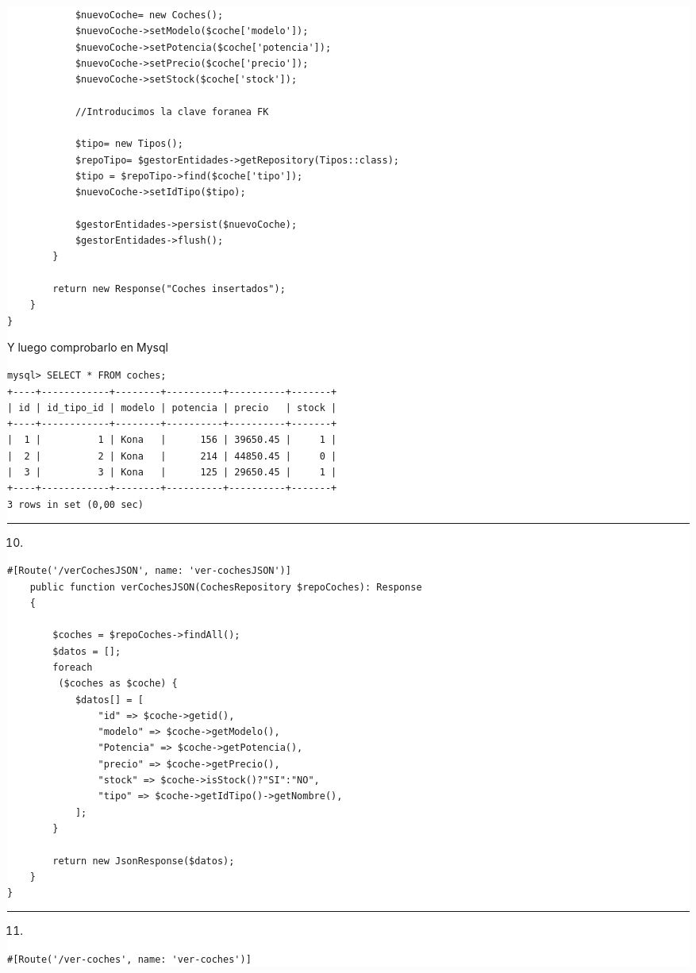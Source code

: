 ```console
            $nuevoCoche= new Coches();
            $nuevoCoche->setModelo($coche['modelo']);
            $nuevoCoche->setPotencia($coche['potencia']);
            $nuevoCoche->setPrecio($coche['precio']);
            $nuevoCoche->setStock($coche['stock']);

            //Introducimos la clave foranea FK

            $tipo= new Tipos();
            $repoTipo= $gestorEntidades->getRepository(Tipos::class);
            $tipo = $repoTipo->find($coche['tipo']);
            $nuevoCoche->setIdTipo($tipo);

            $gestorEntidades->persist($nuevoCoche);
            $gestorEntidades->flush();
        }

        return new Response("Coches insertados");
    }
}
```
Y luego comprobarlo en Mysql

```console
mysql> SELECT * FROM coches;
+----+------------+--------+----------+----------+-------+
| id | id_tipo_id | modelo | potencia | precio   | stock |
+----+------------+--------+----------+----------+-------+
|  1 |          1 | Kona   |      156 | 39650.45 |     1 |
|  2 |          2 | Kona   |      214 | 44850.45 |     0 |
|  3 |          3 | Kona   |      125 | 29650.45 |     1 |
+----+------------+--------+----------+----------+-------+
3 rows in set (0,00 sec)
```
***
10. 
```console
#[Route('/verCochesJSON', name: 'ver-cochesJSON')]
    public function verCochesJSON(CochesRepository $repoCoches): Response
    {

        $coches = $repoCoches->findAll();
        $datos = [];
        foreach
         ($coches as $coche) {
            $datos[] = [
                "id" => $coche->getid(),
                "modelo" => $coche->getModelo(),
                "Potencia" => $coche->getPotencia(),
                "precio" => $coche->getPrecio(),
                "stock" => $coche->isStock()?"SI":"NO",
                "tipo" => $coche->getIdTipo()->getNombre(),
            ];
        }

        return new JsonResponse($datos);
    }
}

```
***
11. 
```console
#[Route('/ver-coches', name: 'ver-coches')]
```